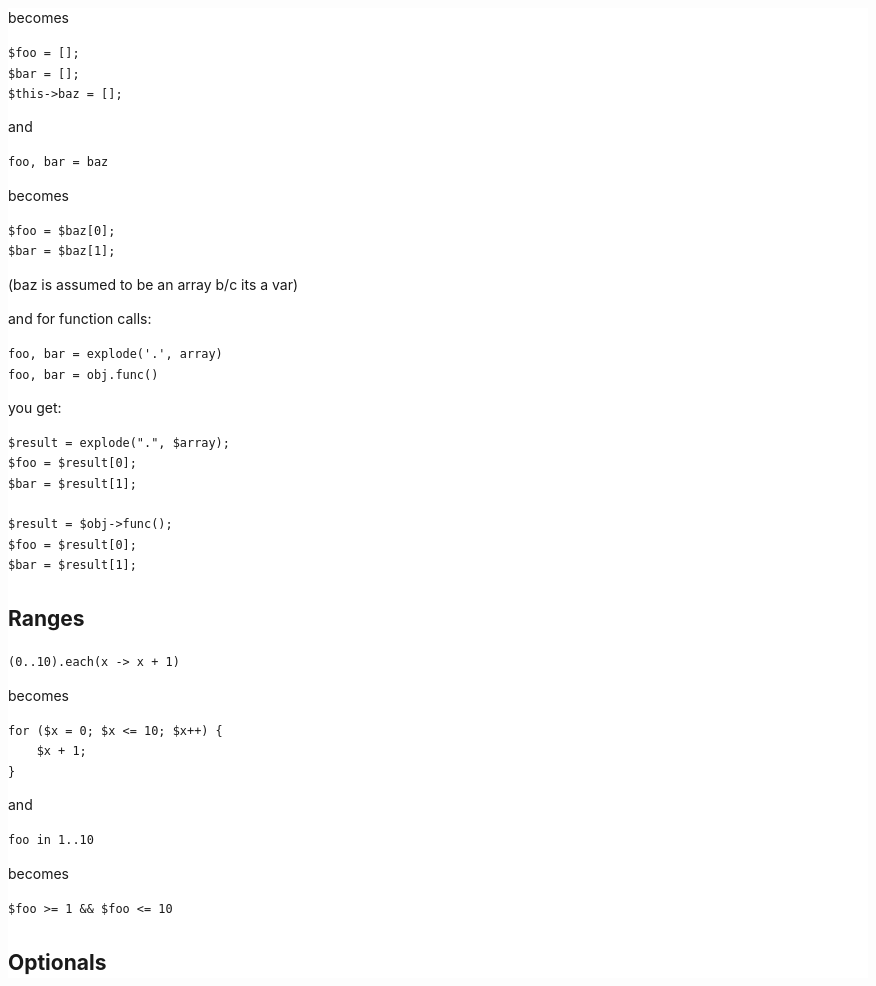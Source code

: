 becomes

```
$foo = [];
$bar = [];
$this->baz = [];
```

and

```
foo, bar = baz
```

becomes

```
$foo = $baz[0];
$bar = $baz[1];
```

(baz is assumed to be an array b/c its a var)

and for function calls:

```
foo, bar = explode('.', array)
foo, bar = obj.func()
```

you get:

```
$result = explode(".", $array);
$foo = $result[0];
$bar = $result[1];

$result = $obj->func();
$foo = $result[0];
$bar = $result[1];
```

## Ranges

    (0..10).each(x -> x + 1)

becomes

    for ($x = 0; $x <= 10; $x++) {
        $x + 1;
    }

and

    foo in 1..10

becomes

    $foo >= 1 && $foo <= 10

## Optionals


  [b]: 2,
  [@c]: 3